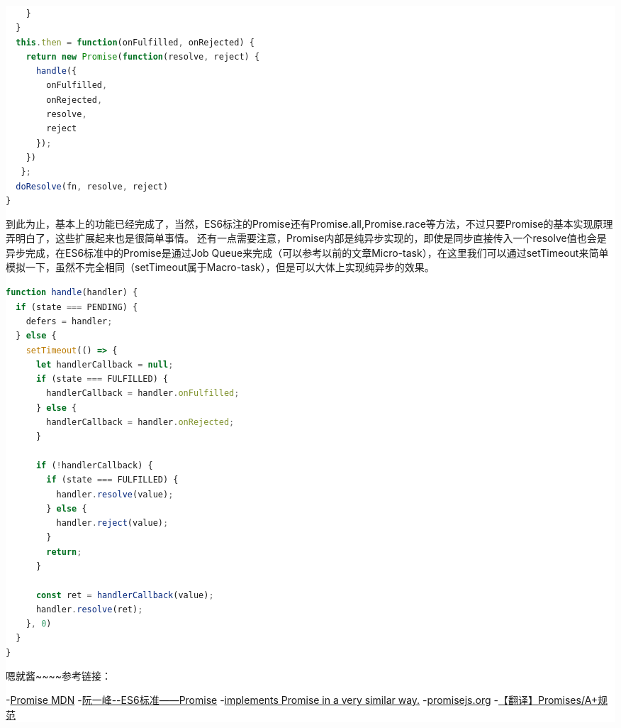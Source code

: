 ```js
    }
  }
  this.then = function(onFulfilled, onRejected) {
    return new Promise(function(resolve, reject) {
      handle({
        onFulfilled,
        onRejected,
        resolve,
        reject
      });
    })
   };
  doResolve(fn, resolve, reject)
}
```
到此为止，基本上的功能已经完成了，当然，ES6标注的Promise还有Promise.all,Promise.race等方法，不过只要Promise的基本实现原理弄明白了，这些扩展起来也是很简单事情。
还有一点需要注意，Promise内部是纯异步实现的，即使是同步直接传入一个resolve值也会是异步完成，在ES6标准中的Promise是通过Job Queue来完成（可以参考以前的文章Micro-task），在这里我们可以通过setTimeout来简单模拟一下，虽然不完全相同（setTimeout属于Macro-task），但是可以大体上实现纯异步的效果。

```js
function handle(handler) {
  if (state === PENDING) {
    defers = handler;
  } else {
    setTimeout(() => {
      let handlerCallback = null;
      if (state === FULFILLED) {
        handlerCallback = handler.onFulfilled;
      } else {
        handlerCallback = handler.onRejected;
      }

      if (!handlerCallback) {
        if (state === FULFILLED) {
          handler.resolve(value);
        } else {
          handler.reject(value);
        }
        return;
      }

      const ret = handlerCallback(value);
      handler.resolve(ret);
    }, 0)
  }
}
```
嗯就酱~~~~参考链接：

-[Promise MDN](https://developer.mozilla.org/en-US/docs/Web/JavaScript/Reference/Global_Objects/Promise)
-[阮一峰--ES6标准——Promise](http://es6.ruanyifeng.com/?search=mixin&x=0&y=0#docs/promise)
-[implements Promise in a very similar way.](https://github.com/then/promise/blob/master/src/core.js)
-[promisejs.org](https://www.promisejs.org/)
-[【翻译】Promises/A+规范](http://www.ituring.com.cn/article/66566)


